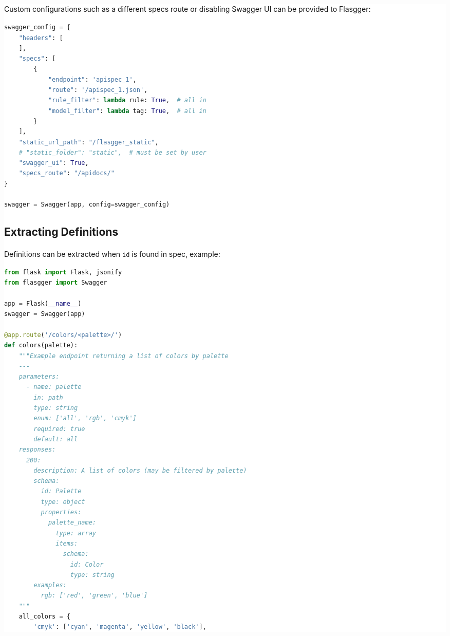 Custom configurations such as a different specs route or disabling Swagger UI can be provided to Flasgger:

```python
swagger_config = {
    "headers": [
    ],
    "specs": [
        {
            "endpoint": 'apispec_1',
            "route": '/apispec_1.json',
            "rule_filter": lambda rule: True,  # all in
            "model_filter": lambda tag: True,  # all in
        }
    ],
    "static_url_path": "/flasgger_static",
    # "static_folder": "static",  # must be set by user
    "swagger_ui": True,
    "specs_route": "/apidocs/"
}

swagger = Swagger(app, config=swagger_config)

```

## Extracting Definitions

Definitions can be extracted when `id` is found in spec, example:

```python
from flask import Flask, jsonify
from flasgger import Swagger

app = Flask(__name__)
swagger = Swagger(app)

@app.route('/colors/<palette>/')
def colors(palette):
    """Example endpoint returning a list of colors by palette
    ---
    parameters:
      - name: palette
        in: path
        type: string
        enum: ['all', 'rgb', 'cmyk']
        required: true
        default: all
    responses:
      200:
        description: A list of colors (may be filtered by palette)
        schema:
          id: Palette
          type: object
          properties:
            palette_name:
              type: array
              items:
                schema:
                  id: Color
                  type: string
        examples:
          rgb: ['red', 'green', 'blue']
    """
    all_colors = {
        'cmyk': ['cyan', 'magenta', 'yellow', 'black'],
```